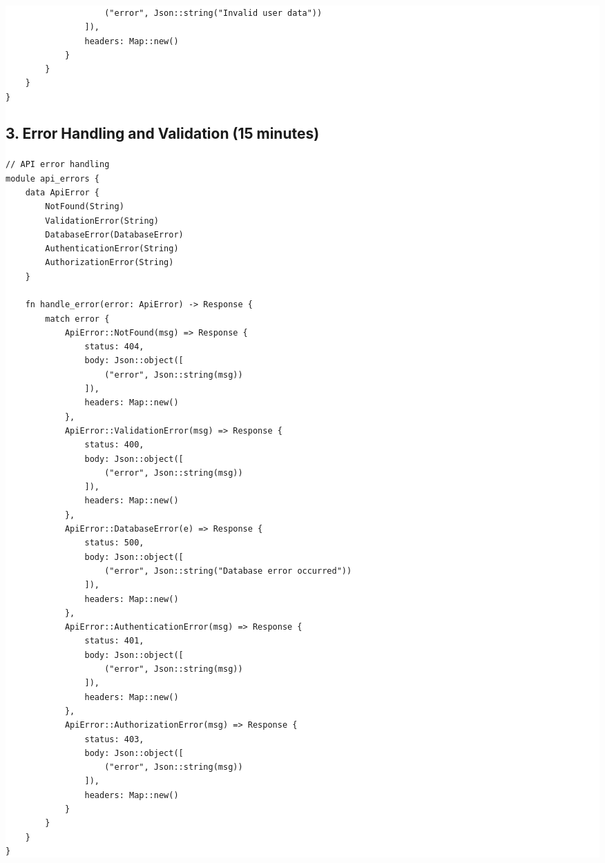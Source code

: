 ```ferra
                    ("error", Json::string("Invalid user data"))
                ]),
                headers: Map::new()
            }
        }
    }
}
```

## 3. Error Handling and Validation (15 minutes)

```ferra
// API error handling
module api_errors {
    data ApiError {
        NotFound(String)
        ValidationError(String)
        DatabaseError(DatabaseError)
        AuthenticationError(String)
        AuthorizationError(String)
    }

    fn handle_error(error: ApiError) -> Response {
        match error {
            ApiError::NotFound(msg) => Response {
                status: 404,
                body: Json::object([
                    ("error", Json::string(msg))
                ]),
                headers: Map::new()
            },
            ApiError::ValidationError(msg) => Response {
                status: 400,
                body: Json::object([
                    ("error", Json::string(msg))
                ]),
                headers: Map::new()
            },
            ApiError::DatabaseError(e) => Response {
                status: 500,
                body: Json::object([
                    ("error", Json::string("Database error occurred"))
                ]),
                headers: Map::new()
            },
            ApiError::AuthenticationError(msg) => Response {
                status: 401,
                body: Json::object([
                    ("error", Json::string(msg))
                ]),
                headers: Map::new()
            },
            ApiError::AuthorizationError(msg) => Response {
                status: 403,
                body: Json::object([
                    ("error", Json::string(msg))
                ]),
                headers: Map::new()
            }
        }
    }
}

```